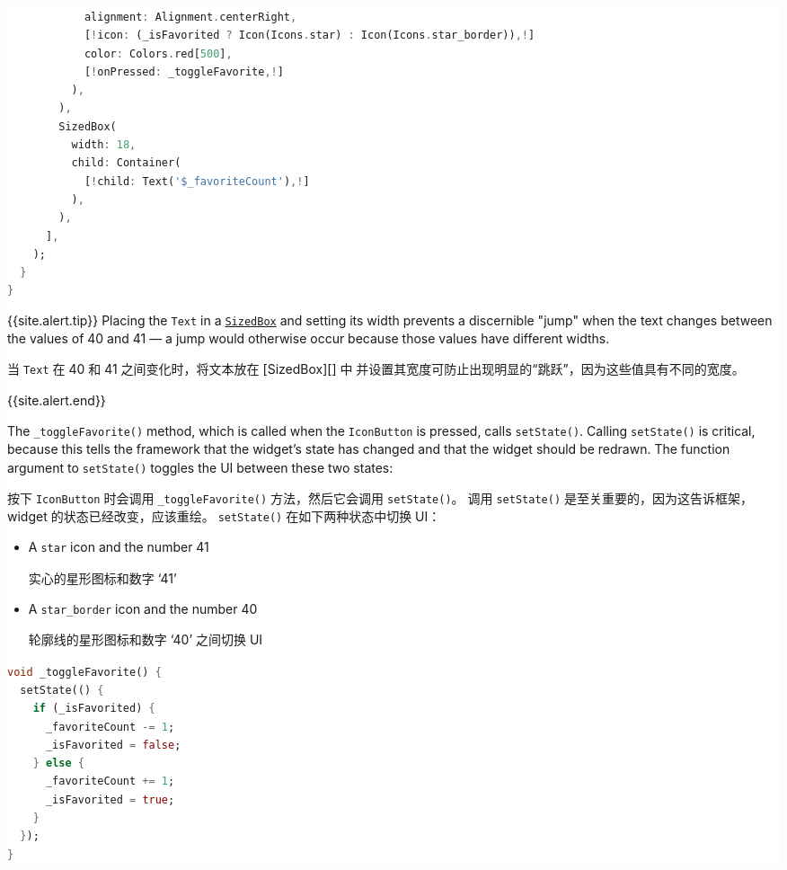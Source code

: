 ```dart
            alignment: Alignment.centerRight,
            [!icon: (_isFavorited ? Icon(Icons.star) : Icon(Icons.star_border)),!]
            color: Colors.red[500],
            [!onPressed: _toggleFavorite,!]
          ),
        ),
        SizedBox(
          width: 18,
          child: Container(
            [!child: Text('$_favoriteCount'),!]
          ),
        ),
      ],
    );
  }
}
```

{{site.alert.tip}}
  Placing the `Text` in a [`SizedBox`][] and setting its
  width prevents a discernible "jump" when the text changes
  between the values of 40 and 41 &mdash; a jump would
  otherwise occur because those values have different widths.
  
  当 `Text` 在 40 和 41 之间变化时，将文本放在 [SizedBox][] 中
  并设置其宽度可防止出现明显的“跳跃”，因为这些值具有不同的宽度。
  
{{site.alert.end}}

The `_toggleFavorite()` method, which is called when the
`IconButton` is pressed, calls `setState()`.
Calling `setState()` is critical, because this
tells the framework that the widget’s state has
changed and that the widget should be redrawn.
The function argument to `setState()` toggles the
UI between these two states:

按下 `IconButton` 时会调用 `_toggleFavorite()` 方法，然后它会调用 `setState()`。
调用 `setState()` 是至关重要的，因为这告诉框架，widget 的状态已经改变，应该重绘。
`setState()` 在如下两种状态中切换 UI：

* A `star` icon and the number 41

  实心的星形图标和数字 ‘41’ 
  
* A `star_border` icon and the number 40

  轮廓线的星形图标和数字 ‘40’ 之间切换 UI
  
<?code-excerpt "lib/main.dart (_toggleFavorite)"?>
```dart
void _toggleFavorite() {
  setState(() {
    if (_isFavorited) {
      _favoriteCount -= 1;
      _isFavorited = false;
    } else {
      _favoriteCount += 1;
      _isFavorited = true;
    }
  });
}
```


  [Dart language tour]: {{site.dart-site}}/guides/language/language-tour
  [Libraries and visibility]: {{site.dart-site}}/guides/language/language-tour#libraries-and-visibility
[Android emulator]: /docs/get-started/install/windows#set-up-the-android-emulator
[`Checkbox`]: {{site.api}}/flutter/material/Checkbox-class.html
[`Cupertino`]: {{site.api}}/flutter/cupertino/cupertino-library.html
[Dart language tour]: {{site.dart-site}}/guides/language/language-tour
[Debugging Flutter apps]: /docs/testing/debugging
[`DropdownButton`]: {{site.api}}/flutter/material/DropdownButton-class.html
[`TextButton`]: {{site.api}}/flutter/material/TextButton-class.html
[`FloatingActionButton`]: {{site.api}}/flutter/material/FloatingActionButton-class.html
[Flutter API documentation]: {{site.api}}
[Flutter cookbook]: /docs/cookbook
[Flutter's Layered Design]: https://www.youtube.com/watch?v=dkyY9WCGMi0
[`FormField`]: {{site.api}}/flutter/widgets/FormField-class.html
[`Form`]: {{site.api}}/flutter/widgets/Form-class.html
[`foundation` library]: {{site.api}}/flutter/foundation/foundation-library.html
[`GestureDetector`]: {{site.api}}/flutter/widgets/GestureDetector-class.html
[Gestures]: /docs/cookbook/gestures
[Gestures in Flutter]: /docs/development/ui/advanced/gestures
[Handling gestures]: /docs/development/ui/widgets-intro#handling-gestures
[hello-world]: /docs/get-started/codelab#step-1-create-the-starter-flutter-app
[`IconButton`]: {{site.api}}/flutter/material/IconButton-class.html
[`Icon`]: {{site.api}}/flutter/widgets/Icon-class.html
[`InkWell`]: {{site.api}}/flutter/material/InkWell-class.html
[Introduction to widgets]: /docs/development/ui/widgets-intro
[iOS simulator]: /docs/get-started/install/macos#set-up-the-ios-simulator
[building layouts tutorial]: /docs/development/ui/layout/tutorial
[building layouts tutorial (step 6)]: /docs/development/ui/layout/tutorial#step-6-final-touch
[community]: /community
[Handle taps]: /docs/cookbook/gestures/handling-taps
[`lake.jpg`]: {{examples}}/layout/lakes/step6/images/lake.jpg
[Libraries and visibility]: {{site.dart-site}}/guides/language/language-tour#libraries-and-visibility
[`ListView`]: {{site.api}}/flutter/widgets/ListView-class.html
[`main.dart`]: {{examples}}/layout/lakes/step6/lib/main.dart
[Managing state]: #managing-state
[Material Design guidelines]: {{site.material}}/design/guidelines-overview
[`meta.dart`]: {{site.pub}}/packages/meta
[`pubspec.yaml`]: {{examples}}/layout/lakes/step6/pubspec.yaml
[`Radio`]: {{site.api}}/flutter/material/Radio-class.html
[`ElevatedButton`]: {{site.api}}/flutter/material/ElevatedButton-class.html
[repo]: {{site.github}}/flutter/gallery
[running app]: https://gallery.flutter.dev
[set up]: /docs/get-started/install
[`SizedBox`]: {{site.api}}/flutter/widgets/SizedBox-class.html
[`Slider`]: {{site.api}}/flutter/material/Slider-class.html
[`State`]: {{site.api}}/flutter/widgets/State-class.html
[`StatefulWidget`]: {{site.api}}/flutter/widgets/StatefulWidget-class.html
[`StatelessWidget`]: {{site.api}}/flutter/widgets/StatelessWidget-class.html
[`Switch`]: {{site.api}}/flutter/material/Switch-class.html
[`TextField`]: {{site.api}}/flutter/material/TextField-class.html
[`Text`]: {{site.api}}/flutter/widgets/Text-class.html
[`widget`]: {{site.api}}/flutter/widgets/State/widget.html